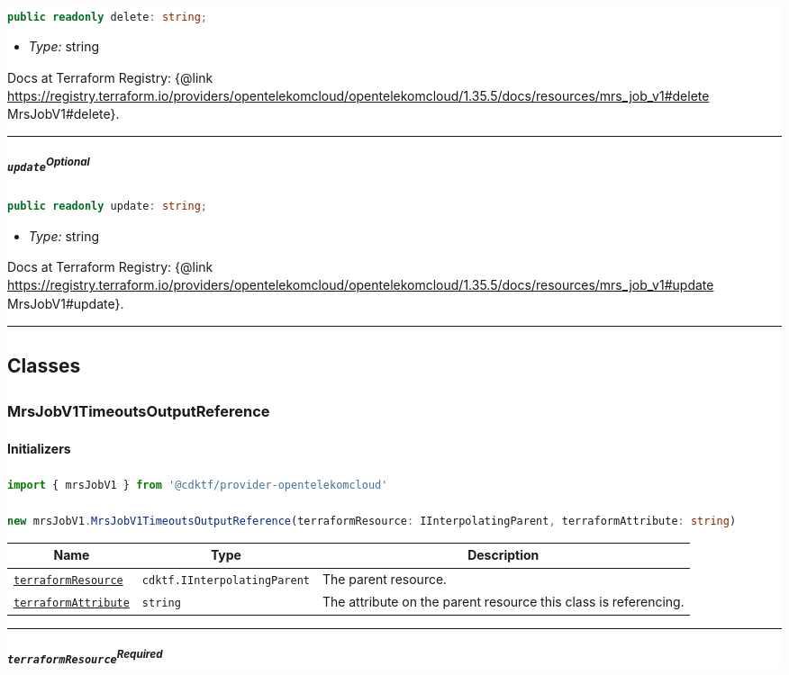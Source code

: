 ```typescript
public readonly delete: string;
```

- *Type:* string

Docs at Terraform Registry: {@link https://registry.terraform.io/providers/opentelekomcloud/opentelekomcloud/1.35.5/docs/resources/mrs_job_v1#delete MrsJobV1#delete}.

---

##### `update`<sup>Optional</sup> <a name="update" id="@cdktf/provider-opentelekomcloud.mrsJobV1.MrsJobV1Timeouts.property.update"></a>

```typescript
public readonly update: string;
```

- *Type:* string

Docs at Terraform Registry: {@link https://registry.terraform.io/providers/opentelekomcloud/opentelekomcloud/1.35.5/docs/resources/mrs_job_v1#update MrsJobV1#update}.

---

## Classes <a name="Classes" id="Classes"></a>

### MrsJobV1TimeoutsOutputReference <a name="MrsJobV1TimeoutsOutputReference" id="@cdktf/provider-opentelekomcloud.mrsJobV1.MrsJobV1TimeoutsOutputReference"></a>

#### Initializers <a name="Initializers" id="@cdktf/provider-opentelekomcloud.mrsJobV1.MrsJobV1TimeoutsOutputReference.Initializer"></a>

```typescript
import { mrsJobV1 } from '@cdktf/provider-opentelekomcloud'

new mrsJobV1.MrsJobV1TimeoutsOutputReference(terraformResource: IInterpolatingParent, terraformAttribute: string)
```

| **Name** | **Type** | **Description** |
| --- | --- | --- |
| <code><a href="#@cdktf/provider-opentelekomcloud.mrsJobV1.MrsJobV1TimeoutsOutputReference.Initializer.parameter.terraformResource">terraformResource</a></code> | <code>cdktf.IInterpolatingParent</code> | The parent resource. |
| <code><a href="#@cdktf/provider-opentelekomcloud.mrsJobV1.MrsJobV1TimeoutsOutputReference.Initializer.parameter.terraformAttribute">terraformAttribute</a></code> | <code>string</code> | The attribute on the parent resource this class is referencing. |

---

##### `terraformResource`<sup>Required</sup> <a name="terraformResource" id="@cdktf/provider-opentelekomcloud.mrsJobV1.MrsJobV1TimeoutsOutputReference.Initializer.parameter.terraformResource"></a>
